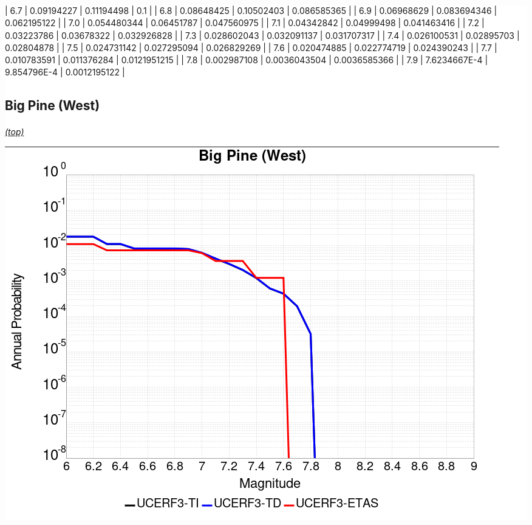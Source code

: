 | 6.7 | 0.09194227 | 0.11194498 | 0.1 |
| 6.8 | 0.08648425 | 0.10502403 | 0.086585365 |
| 6.9 | 0.06968629 | 0.083694346 | 0.062195122 |
| 7.0 | 0.054480344 | 0.06451787 | 0.047560975 |
| 7.1 | 0.04342842 | 0.04999498 | 0.041463416 |
| 7.2 | 0.03223786 | 0.03678322 | 0.032926828 |
| 7.3 | 0.028602043 | 0.032091137 | 0.031707317 |
| 7.4 | 0.026100531 | 0.02895703 | 0.02804878 |
| 7.5 | 0.024731142 | 0.027295094 | 0.026829269 |
| 7.6 | 0.020474885 | 0.022774719 | 0.024390243 |
| 7.7 | 0.010783591 | 0.011376284 | 0.0121951215 |
| 7.8 | 0.002987108 | 0.0036043504 | 0.0036585366 |
| 7.9 | 7.6234667E-4 | 9.854796E-4 | 0.0012195122 |

## Big Pine (West)
*[(top)](#table-of-contents)*

| ![MPD](Big_Pine_West.png) |
|-----|
